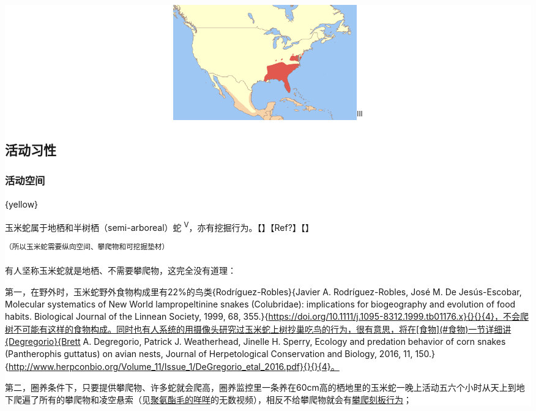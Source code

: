 <p align="center"><img src="images/天然分布.png" width=300 /><sup>III</sup></p>



## 活动习性

### 活动空间
{yellow}


玉米蛇属于地栖和半树栖（semi-arboreal）蛇 <sup>V</sup>，亦有挖掘行为。【】【Ref?】【】

<sup>（所以玉米蛇需要纵向空间、攀爬物和可挖掘垫材）</sup>

有人坚称玉米蛇就是地栖、不需要攀爬物，这完全没有道理：

第一，在野外时，玉米蛇野外食物构成里有22%的鸟类{Rodríguez-Robles}{Javier A. Rodríguez-Robles, José M. De Jesús-Escobar, Molecular systematics of New World lampropeltinine snakes (Colubridae): implications for biogeography and evolution of food habits. Biological Journal of the Linnean Society, 1999, 68, 355.}{https://doi.org/10.1111/j.1095-8312.1999.tb01176.x}{}{}{4}，不会爬树不可能有这样的食物构成。同时也有人系统的用摄像头研究过玉米蛇上树抄巢吃鸟的行为，很有意思，将在[食物](#食物)一节详细讲{Degregorio}{Brett A. Degregorio, Patrick J. Weatherhead, Jinelle H. Sperry, Ecology and predation behavior of corn snakes (Pantherophis guttatus) on avian nests, Journal of Herpetological Conservation and Biology, 2016, 11, 150.}{http://www.herpconbio.org/Volume_11/Issue_1/DeGregorio_etal_2016.pdf}{}{}{4}。

第二，圈养条件下，只要提供攀爬物、许多蛇就会爬高，圈养监控里一条养在60cm高的栖地里的玉米蛇一晚上活动五六个小时从天上到地下爬遍了所有的攀爬物和凌空悬索（见[聚氨酯毛的咩咩](https://space.bilibili.com/12892460)的无数视频），相反不给攀爬物就会有[攀爬刻板行为](#刻板行为)；
